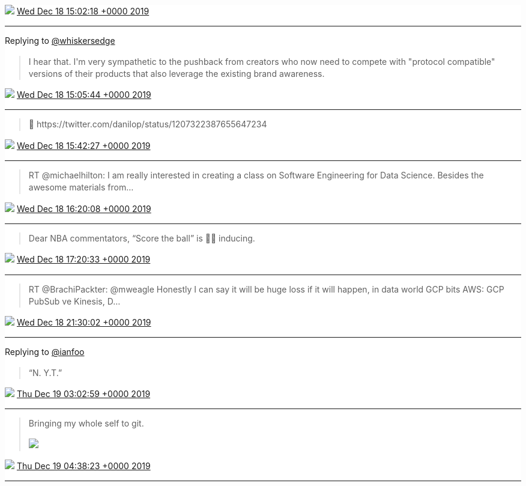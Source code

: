 <img src="./media/tweet.ico" width="12" /> [Wed Dec 18 15:02:18 +0000 2019](https://twitter.com/mweagle/status/1207315155140243456)

----

Replying to [@whiskersedge](https://twitter.com/h3techdev/status/1207313648110096385)

> I hear that\. I'm very sympathetic to the pushback from creators who now need to compete with "protocol compatible" versions of their products that also leverage the existing brand awareness\.

<img src="./media/tweet.ico" width="12" /> [Wed Dec 18 15:05:44 +0000 2019](https://twitter.com/mweagle/status/1207316017212321792)

----

> 🙌 https://twitter\.com/danilop/status/1207322387655647234

<img src="./media/tweet.ico" width="12" /> [Wed Dec 18 15:42:27 +0000 2019](https://twitter.com/mweagle/status/1207325260237791232)

----

> RT @michaelhilton: I am really interested in creating a class on Software Engineering for Data Science\. Besides the awesome materials from…

<img src="./media/tweet.ico" width="12" /> [Wed Dec 18 16:20:08 +0000 2019](https://twitter.com/mweagle/status/1207334742602838016)

----

> Dear NBA commentators,
> “Score the ball” is 🤦‍♂️ inducing\.

<img src="./media/tweet.ico" width="12" /> [Wed Dec 18 17:20:33 +0000 2019](https://twitter.com/mweagle/status/1207349947923742720)

----

> RT @BrachiPackter: @mweagle Honestly I can say it will be huge loss if it will happen, in data world GCP bits AWS: GCP PubSub ve Kinesis, D…

<img src="./media/tweet.ico" width="12" /> [Wed Dec 18 21:30:02 +0000 2019](https://twitter.com/mweagle/status/1207412733022310401)

----

Replying to [@ianfoo](https://twitter.com/ianfoo/status/1207401191287558144)

> “N\. Y\.T\.”

<img src="./media/tweet.ico" width="12" /> [Thu Dec 19 03:02:59 +0000 2019](https://twitter.com/mweagle/status/1207496522763403264)

----

> Bringing my whole self to git\.
>
> ![](/twitter/archive/media/1207520527390146561-EMH5MYpVAAEnMWL.png)

<img src="./media/tweet.ico" width="12" /> [Thu Dec 19 04:38:23 +0000 2019](https://twitter.com/mweagle/status/1207520527390146561)

----
